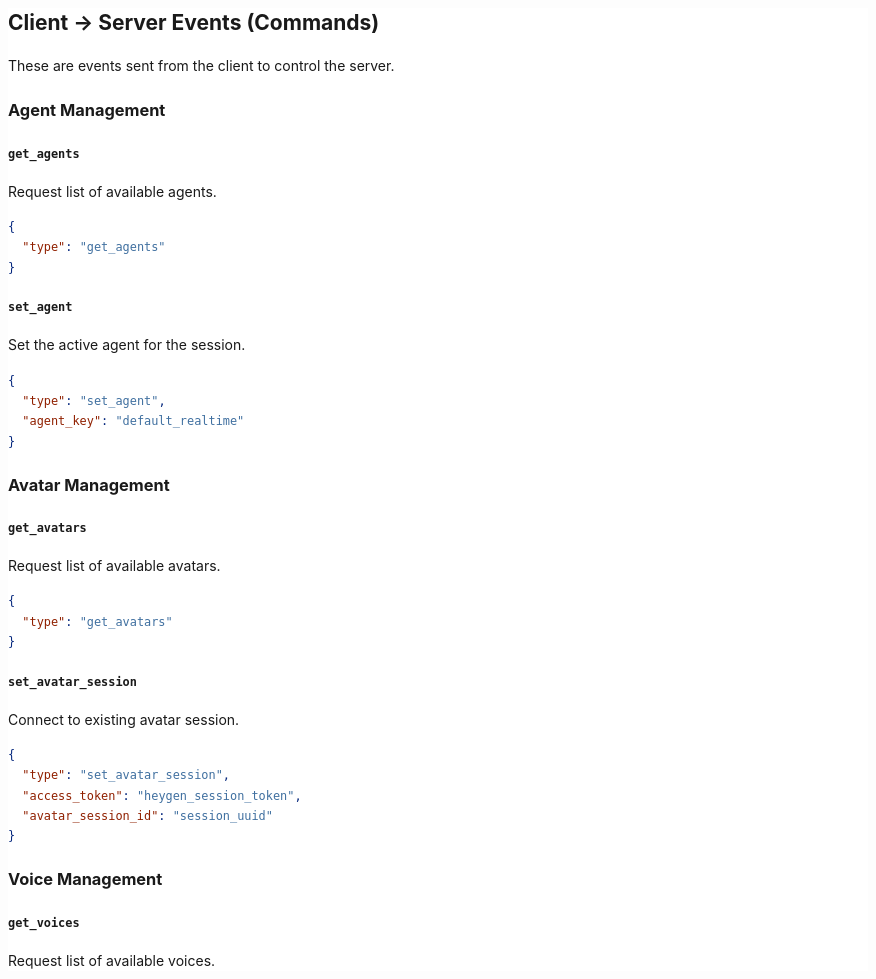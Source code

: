 ## Client → Server Events (Commands)

These are events sent from the client to control the server.

### Agent Management

#### `get_agents`

Request list of available agents.

```json
{
  "type": "get_agents"
}
```

#### `set_agent`

Set the active agent for the session.

```json
{
  "type": "set_agent",
  "agent_key": "default_realtime"
}
```

### Avatar Management

#### `get_avatars`

Request list of available avatars.

```json
{
  "type": "get_avatars"
}
```

#### `set_avatar_session`

Connect to existing avatar session.

```json
{
  "type": "set_avatar_session",
  "access_token": "heygen_session_token",
  "avatar_session_id": "session_uuid"
}
```

### Voice Management

#### `get_voices`

Request list of available voices.
